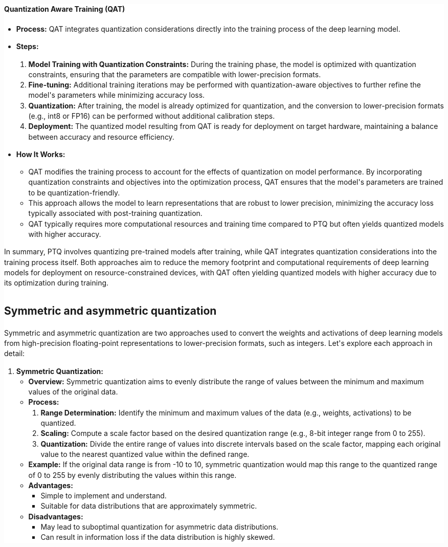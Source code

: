 #### Quantization Aware Training (QAT)
   - **Process:** QAT integrates quantization considerations directly into the training process of the deep learning model.
   - **Steps:**
     1. **Model Training with Quantization Constraints:** During the training phase, the model is optimized with quantization constraints, ensuring that the parameters are compatible with lower-precision formats.
     2. **Fine-tuning:** Additional training iterations may be performed with quantization-aware objectives to further refine the model's parameters while minimizing accuracy loss.
     3. **Quantization:** After training, the model is already optimized for quantization, and the conversion to lower-precision formats (e.g., int8 or FP16) can be performed without additional calibration steps.
     4. **Deployment:** The quantized model resulting from QAT is ready for deployment on target hardware, maintaining a balance between accuracy and resource efficiency.

   - **How It Works:**
     - QAT modifies the training process to account for the effects of quantization on model performance. By incorporating quantization constraints and objectives into the optimization process, QAT ensures that the model's parameters are trained to be quantization-friendly.
     - This approach allows the model to learn representations that are robust to lower precision, minimizing the accuracy loss typically associated with post-training quantization.
     - QAT typically requires more computational resources and training time compared to PTQ but often yields quantized models with higher accuracy.

In summary, PTQ involves quantizing pre-trained models after training, while QAT integrates quantization considerations into the training process itself. Both approaches aim to reduce the memory footprint and computational requirements of deep learning models for deployment on resource-constrained devices, with QAT often yielding quantized models with higher accuracy due to its optimization during training.

## Symmetric and asymmetric quantization 
Symmetric and asymmetric quantization  are two approaches used to convert the weights and activations of deep learning models from high-precision floating-point representations to lower-precision formats, such as integers. Let's explore each approach in detail:

1. **Symmetric Quantization:**
   - **Overview:** Symmetric quantization aims to evenly distribute the range of values between the minimum and maximum values of the original data.
   - **Process:**
     1. **Range Determination:** Identify the minimum and maximum values of the data (e.g., weights, activations) to be quantized.
     2. **Scaling:** Compute a scale factor based on the desired quantization range (e.g., 8-bit integer range from 0 to 255).
     3. **Quantization:** Divide the entire range of values into discrete intervals based on the scale factor, mapping each original value to the nearest quantized value within the defined range.
   - **Example:** If the original data range is from -10 to 10, symmetric quantization would map this range to the quantized range of 0 to 255 by evenly distributing the values within this range.
   - **Advantages:**
     - Simple to implement and understand.
     - Suitable for data distributions that are approximately symmetric.
   - **Disadvantages:**
     - May lead to suboptimal quantization for asymmetric data distributions.
     - Can result in information loss if the data distribution is highly skewed.
